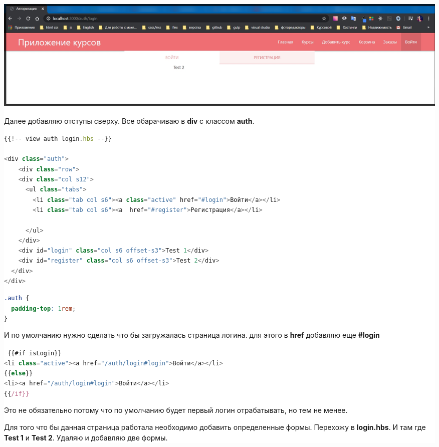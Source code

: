 ![](img/005.jpg)

Далее добавляю отступы сверху. Все обарачиваю в **div** с классом **auth**.

```js
{{!-- view auth login.hbs --}}

<div class="auth">
    <div class="row">
    <div class="col s12">
      <ul class="tabs">
        <li class="tab col s6"><a class="active" href="#login">Войти</a></li>
        <li class="tab col s6"><a  href="#register">Регистрация</a></li>

      </ul>
    </div>
    <div id="login" class="col s6 offset-s3">Test 1</div>
    <div id="register" class="col s6 offset-s3">Test 2</div>
  </div>
</div>
```

```css
.auth {
  padding-top: 1rem;
}
```

И по умолчанию нужно сделать что бы загружалась страница логина. для этого в **href** добавляю еще **#login**

```js
 {{#if isLogin}}
<li class="active"><a href="/auth/login#login">Войти</a></li>
{{else}}
<li><a href="/auth/login#login">Войти</a></li>
{{/if}}
```

Это не обязательно потому что по умолчанию будет первый логин отрабатывать, но тем не менее.

Для того что бы данная страница работала необходимо добавить определенные формы. Перехожу в **login.hbs**. И там где **Test 1** и **Test 2**. Удаляю и добавляю две формы.
